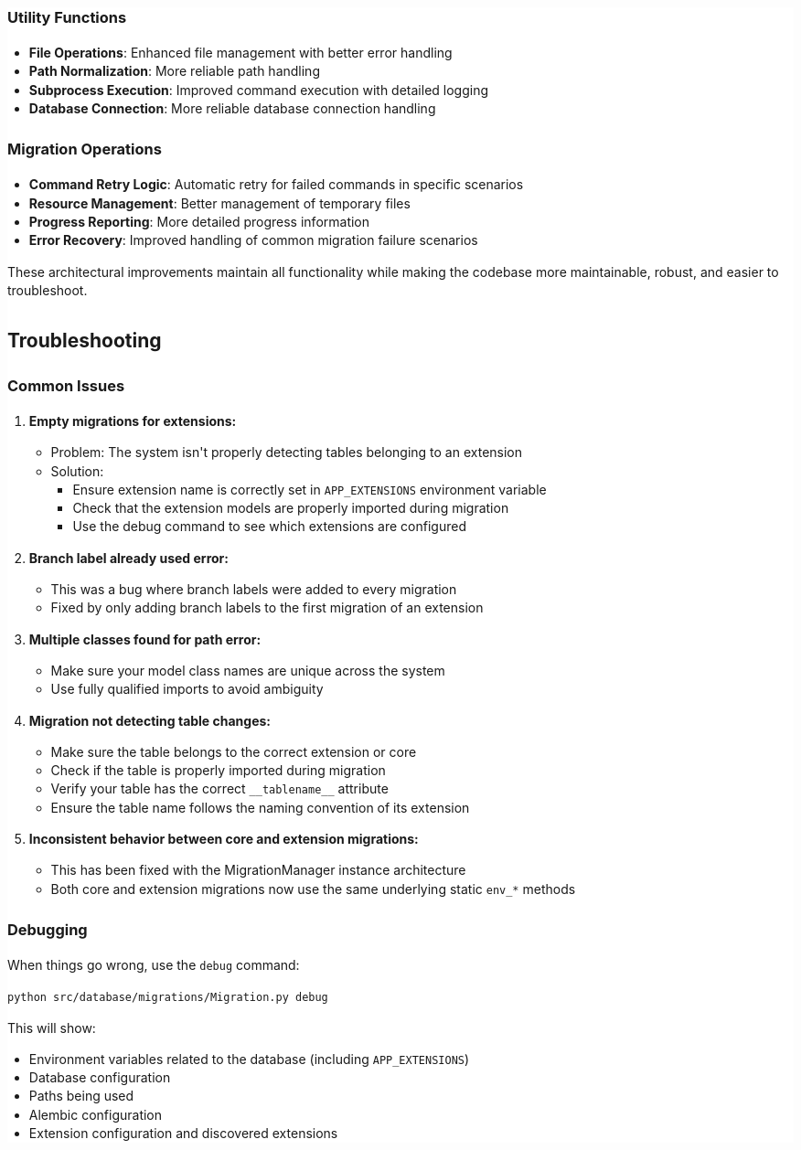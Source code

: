 ### Utility Functions
- **File Operations**: Enhanced file management with better error handling
- **Path Normalization**: More reliable path handling
- **Subprocess Execution**: Improved command execution with detailed logging
- **Database Connection**: More reliable database connection handling

### Migration Operations
- **Command Retry Logic**: Automatic retry for failed commands in specific scenarios
- **Resource Management**: Better management of temporary files
- **Progress Reporting**: More detailed progress information
- **Error Recovery**: Improved handling of common migration failure scenarios

These architectural improvements maintain all functionality while making the codebase more maintainable, robust, and easier to troubleshoot.

## Troubleshooting

### Common Issues

1. **Empty migrations for extensions:**
   - Problem: The system isn't properly detecting tables belonging to an extension
   - Solution: 
     - Ensure extension name is correctly set in `APP_EXTENSIONS` environment variable
     - Check that the extension models are properly imported during migration
     - Use the debug command to see which extensions are configured

2. **Branch label already used error:**
   - This was a bug where branch labels were added to every migration
   - Fixed by only adding branch labels to the first migration of an extension

3. **Multiple classes found for path error:**
   - Make sure your model class names are unique across the system
   - Use fully qualified imports to avoid ambiguity

4. **Migration not detecting table changes:**
   - Make sure the table belongs to the correct extension or core
   - Check if the table is properly imported during migration
   - Verify your table has the correct `__tablename__` attribute
   - Ensure the table name follows the naming convention of its extension

5. **Inconsistent behavior between core and extension migrations:**
   - This has been fixed with the MigrationManager instance architecture
   - Both core and extension migrations now use the same underlying static `env_*` methods

### Debugging

When things go wrong, use the `debug` command:
```bash
python src/database/migrations/Migration.py debug
```

This will show:
- Environment variables related to the database (including `APP_EXTENSIONS`)
- Database configuration
- Paths being used
- Alembic configuration
- Extension configuration and discovered extensions
